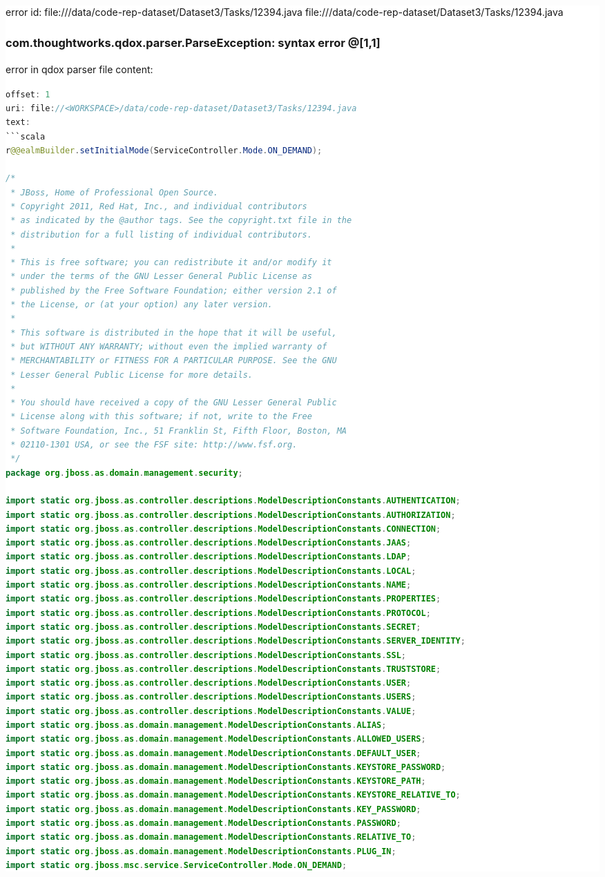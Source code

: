 error id: file://<WORKSPACE>/data/code-rep-dataset/Dataset3/Tasks/12394.java
file://<WORKSPACE>/data/code-rep-dataset/Dataset3/Tasks/12394.java
### com.thoughtworks.qdox.parser.ParseException: syntax error @[1,1]

error in qdox parser
file content:
```java
offset: 1
uri: file://<WORKSPACE>/data/code-rep-dataset/Dataset3/Tasks/12394.java
text:
```scala
r@@ealmBuilder.setInitialMode(ServiceController.Mode.ON_DEMAND);

/*
 * JBoss, Home of Professional Open Source.
 * Copyright 2011, Red Hat, Inc., and individual contributors
 * as indicated by the @author tags. See the copyright.txt file in the
 * distribution for a full listing of individual contributors.
 *
 * This is free software; you can redistribute it and/or modify it
 * under the terms of the GNU Lesser General Public License as
 * published by the Free Software Foundation; either version 2.1 of
 * the License, or (at your option) any later version.
 *
 * This software is distributed in the hope that it will be useful,
 * but WITHOUT ANY WARRANTY; without even the implied warranty of
 * MERCHANTABILITY or FITNESS FOR A PARTICULAR PURPOSE. See the GNU
 * Lesser General Public License for more details.
 *
 * You should have received a copy of the GNU Lesser General Public
 * License along with this software; if not, write to the Free
 * Software Foundation, Inc., 51 Franklin St, Fifth Floor, Boston, MA
 * 02110-1301 USA, or see the FSF site: http://www.fsf.org.
 */
package org.jboss.as.domain.management.security;

import static org.jboss.as.controller.descriptions.ModelDescriptionConstants.AUTHENTICATION;
import static org.jboss.as.controller.descriptions.ModelDescriptionConstants.AUTHORIZATION;
import static org.jboss.as.controller.descriptions.ModelDescriptionConstants.CONNECTION;
import static org.jboss.as.controller.descriptions.ModelDescriptionConstants.JAAS;
import static org.jboss.as.controller.descriptions.ModelDescriptionConstants.LDAP;
import static org.jboss.as.controller.descriptions.ModelDescriptionConstants.LOCAL;
import static org.jboss.as.controller.descriptions.ModelDescriptionConstants.NAME;
import static org.jboss.as.controller.descriptions.ModelDescriptionConstants.PROPERTIES;
import static org.jboss.as.controller.descriptions.ModelDescriptionConstants.PROTOCOL;
import static org.jboss.as.controller.descriptions.ModelDescriptionConstants.SECRET;
import static org.jboss.as.controller.descriptions.ModelDescriptionConstants.SERVER_IDENTITY;
import static org.jboss.as.controller.descriptions.ModelDescriptionConstants.SSL;
import static org.jboss.as.controller.descriptions.ModelDescriptionConstants.TRUSTSTORE;
import static org.jboss.as.controller.descriptions.ModelDescriptionConstants.USER;
import static org.jboss.as.controller.descriptions.ModelDescriptionConstants.USERS;
import static org.jboss.as.controller.descriptions.ModelDescriptionConstants.VALUE;
import static org.jboss.as.domain.management.ModelDescriptionConstants.ALIAS;
import static org.jboss.as.domain.management.ModelDescriptionConstants.ALLOWED_USERS;
import static org.jboss.as.domain.management.ModelDescriptionConstants.DEFAULT_USER;
import static org.jboss.as.domain.management.ModelDescriptionConstants.KEYSTORE_PASSWORD;
import static org.jboss.as.domain.management.ModelDescriptionConstants.KEYSTORE_PATH;
import static org.jboss.as.domain.management.ModelDescriptionConstants.KEYSTORE_RELATIVE_TO;
import static org.jboss.as.domain.management.ModelDescriptionConstants.KEY_PASSWORD;
import static org.jboss.as.domain.management.ModelDescriptionConstants.PASSWORD;
import static org.jboss.as.domain.management.ModelDescriptionConstants.RELATIVE_TO;
import static org.jboss.as.domain.management.ModelDescriptionConstants.PLUG_IN;
import static org.jboss.msc.service.ServiceController.Mode.ON_DEMAND;
```